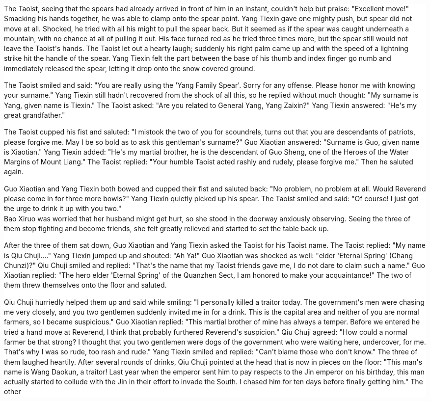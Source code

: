 The Taoist, seeing that the spears had already arrived in front of him
in an instant, couldn\'t help but praise: \"Excellent move!\" Smacking
his hands together, he was able to clamp onto the spear point. Yang
Tiexin gave one mighty push, but spear did not move at all. Shocked, he
tried with all his might to pull the spear back. But it seemed as if the
spear was caught underneath a mountain, with no chance at all of pulling
it out. His face turned red as he tried three times more, but the spear
still would not leave the Taoist\'s hands. The Taoist let out a hearty
laugh; suddenly his right palm came up and with the speed of a lightning
strike hit the handle of the spear. Yang Tiexin felt the part between
the base of his thumb and index finger go numb and immediately released
the spear, letting it drop onto the snow covered ground.

The Taoist smiled and said: \"You are really using the 'Yang Family
Spear'. Sorry for any offense. Please honor me with knowing your
surname.\" Yang Tiexin still hadn\'t recovered from the shock of all
this, so he replied without much thought: \"My surname is Yang, given
name is Tiexin.\" The Taoist asked: \"Are you related to General Yang,
Yang Zaixin?\" Yang Tiexin answered: \"He\'s my great grandfather.\"

The Taoist cupped his fist and saluted: \"I mistook the two of you for
scoundrels, turns out that you are descendants of patriots, please
forgive me. May I be so bold as to ask this gentleman\'s surname?\" Guo
Xiaotian answered: \"Surname is Guo, given name is Xiaotian.\" Yang
Tiexin added: \"He\'s my martial brother, he is the descendant of Guo
Sheng, one of the Heroes of the Water Margins of Mount Liang.\" The
Taoist replied: \"Your humble Taoist acted rashly and rudely, please
forgive me.\" Then he saluted again.

Guo Xiaotian and Yang Tiexin both bowed and cupped their fist and
saluted back: \"No problem, no problem at all. Would Reverend please
come in for three more bowls?\" Yang Tiexin quietly picked up his spear.
The Taoist smiled and said: \"Of course! I just got the urge to drink it
up with you two.\"\
Bao Xiruo was worried that her husband might get hurt, so she stood in
the doorway anxiously observing. Seeing the three of them stop fighting
and become friends, she felt greatly relieved and started to set the
table back up.

After the three of them sat down, Guo Xiaotian and Yang Tiexin asked the
Taoist for his Taoist name. The Taoist replied: \"My name is Qiu
Chuji\...." Yang Tiexin jumped up and shouted: \"Ah Ya!\" Guo Xiaotian
was shocked as well: "elder 'Eternal Spring' (Chang Chunzi)?\" Qiu Chuji
smiled and replied: \"That\'s the name that my Taoist friends gave me, I
do not dare to claim such a name.\" Guo Xiaotian replied: \"The hero
elder 'Eternal Spring' of the Quanzhen Sect, I am honored to make your
acquaintance!\" The two of them threw themselves onto the floor and
saluted.

Qiu Chuji hurriedly helped them up and said while smiling: \"I
personally killed a traitor today. The government's men were chasing me
very closely, and you two gentlemen suddenly invited me in for a drink.
This is the capital area and neither of you are normal farmers, so I
became suspicious.\" Guo Xiaotian replied: \"This martial brother of
mine has always a temper. Before we entered he tried a hand move at
Reverend, I think that probably furthered Reverend\'s suspicion.\" Qiu
Chuji agreed: \"How could a normal farmer be that strong? I thought that
you two gentlemen were dogs of the government who were waiting here,
undercover, for me. That\'s why I was so rude, too rash and rude.\" Yang
Tiexin smiled and replied: \"Can\'t blame those who don\'t know.\" The
three of them laughed heartily. After several rounds of drinks, Qiu
Chuji pointed at the head that is now in pieces on the floor: \"This
man\'s name is Wang Daokun, a traitor! Last year when the emperor sent
him to pay respects to the Jin emperor on his birthday, this man
actually started to collude with the Jin in their effort to invade the
South. I chased him for ten days before finally getting him.\" The other